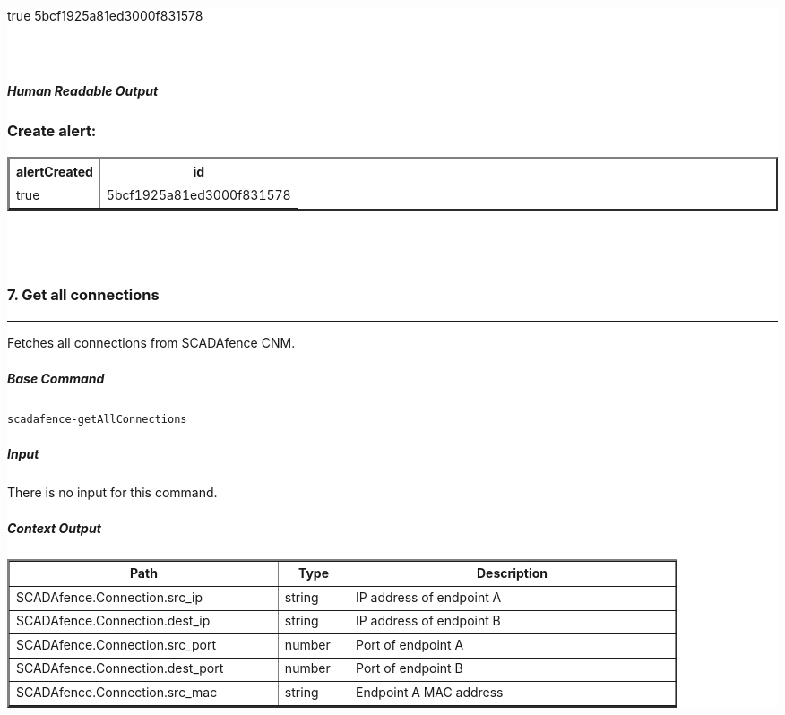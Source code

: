 <td>true</td>
<td>5bcf1925a81ed3000f831578</td>
</tr>
</tbody>
</table>
<h5> </h5>
<h5>Human Readable Output</h5>
<h3>Create alert:</h3>
<table border="2">
<thead>
<tr>
<th>alertCreated</th>
<th>id</th>
</tr>
</thead>
<tbody>
<tr>
<td>true</td>
<td>5bcf1925a81ed3000f831578</td>
</tr>
</tbody>
</table>
<h2> </h2>
<h3 id="h_5094126331561541923409511">7. Get all connections</h3>
<hr>
<p>Fetches all connections from SCADAfence CNM.</p>
<h5>Base Command</h5>
<pre><code>scadafence-getAllConnections</code></pre>
<h5>Input</h5>
<p>There is no input for this command.</p>
<h5>Context Output</h5>
<table style="width: 748px;" border="2" cellpadding="6">
<thead>
<tr>
<th style="width: 289px;"><strong>Path</strong></th>
<th style="width: 65px;"><strong>Type</strong></th>
<th style="width: 354px;"><strong>Description</strong></th>
</tr>
</thead>
<tbody>
<tr>
<td style="width: 289px;">SCADAfence.Connection.src_ip</td>
<td style="width: 65px;">string</td>
<td style="width: 354px;">IP address of endpoint A</td>
</tr>
<tr>
<td style="width: 289px;">SCADAfence.Connection.dest_ip</td>
<td style="width: 65px;">string</td>
<td style="width: 354px;">IP address of endpoint B</td>
</tr>
<tr>
<td style="width: 289px;">SCADAfence.Connection.src_port</td>
<td style="width: 65px;">number</td>
<td style="width: 354px;">Port of endpoint A</td>
</tr>
<tr>
<td style="width: 289px;">SCADAfence.Connection.dest_port</td>
<td style="width: 65px;">number</td>
<td style="width: 354px;">Port of endpoint B</td>
</tr>
<tr>
<td style="width: 289px;">SCADAfence.Connection.src_mac</td>
<td style="width: 65px;">string</td>
<td style="width: 354px;">Endpoint A MAC address</td>